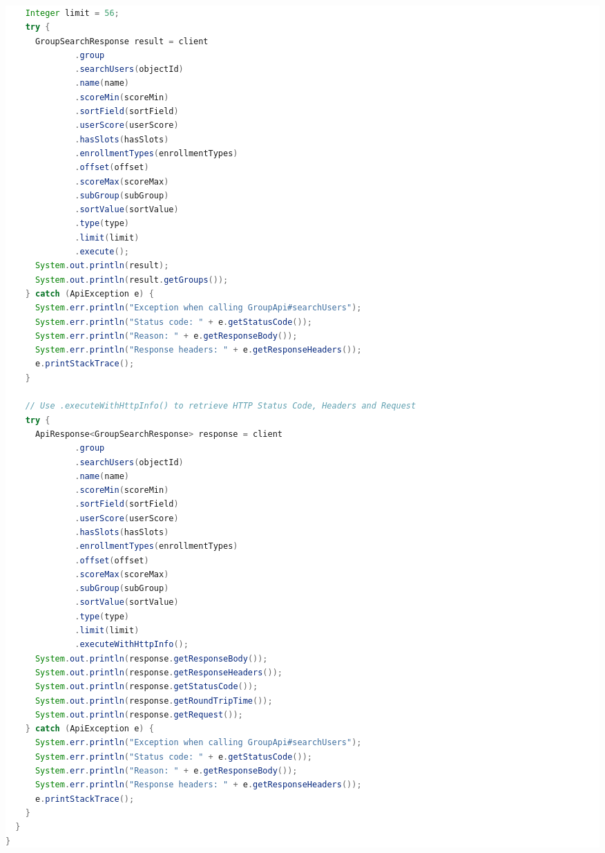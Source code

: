 ```java
    Integer limit = 56;
    try {
      GroupSearchResponse result = client
              .group
              .searchUsers(objectId)
              .name(name)
              .scoreMin(scoreMin)
              .sortField(sortField)
              .userScore(userScore)
              .hasSlots(hasSlots)
              .enrollmentTypes(enrollmentTypes)
              .offset(offset)
              .scoreMax(scoreMax)
              .subGroup(subGroup)
              .sortValue(sortValue)
              .type(type)
              .limit(limit)
              .execute();
      System.out.println(result);
      System.out.println(result.getGroups());
    } catch (ApiException e) {
      System.err.println("Exception when calling GroupApi#searchUsers");
      System.err.println("Status code: " + e.getStatusCode());
      System.err.println("Reason: " + e.getResponseBody());
      System.err.println("Response headers: " + e.getResponseHeaders());
      e.printStackTrace();
    }

    // Use .executeWithHttpInfo() to retrieve HTTP Status Code, Headers and Request
    try {
      ApiResponse<GroupSearchResponse> response = client
              .group
              .searchUsers(objectId)
              .name(name)
              .scoreMin(scoreMin)
              .sortField(sortField)
              .userScore(userScore)
              .hasSlots(hasSlots)
              .enrollmentTypes(enrollmentTypes)
              .offset(offset)
              .scoreMax(scoreMax)
              .subGroup(subGroup)
              .sortValue(sortValue)
              .type(type)
              .limit(limit)
              .executeWithHttpInfo();
      System.out.println(response.getResponseBody());
      System.out.println(response.getResponseHeaders());
      System.out.println(response.getStatusCode());
      System.out.println(response.getRoundTripTime());
      System.out.println(response.getRequest());
    } catch (ApiException e) {
      System.err.println("Exception when calling GroupApi#searchUsers");
      System.err.println("Status code: " + e.getStatusCode());
      System.err.println("Reason: " + e.getResponseBody());
      System.err.println("Response headers: " + e.getResponseHeaders());
      e.printStackTrace();
    }
  }
}

```
